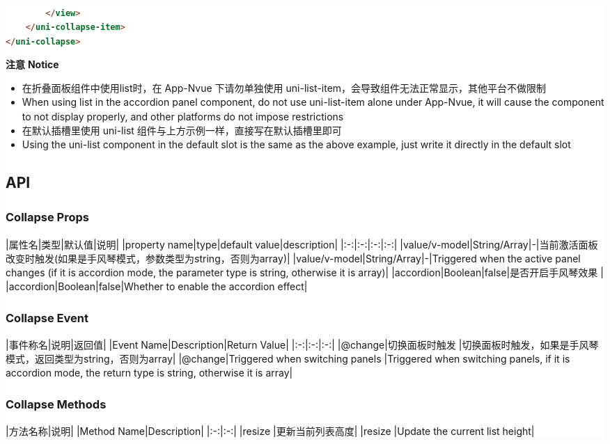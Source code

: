 ```html
		</view>
	</uni-collapse-item>
</uni-collapse>
```

**注意**
**Notice**

- 在折叠面板组件中使用list时，在 App-Nvue 下请勿单独使用 uni-list-item，会导致组件无法正常显示，其他平台不做限制
- When using list in the accordion panel component, do not use uni-list-item alone under App-Nvue, it will cause the component to not display properly, and other platforms do not impose restrictions
- 在默认插槽里使用 uni-list 组件与上方示例一样，直接写在默认插槽里即可
- Using the uni-list component in the default slot is the same as the above example, just write it directly in the default slot



## API

### Collapse Props

|属性名|类型|默认值|说明|
|property name|type|default value|description|
|:-:|:-:|:-:|:-:|
|value/v-model|String/Array|-|当前激活面板改变时触发(如果是手风琴模式，参数类型为string，否则为array)|
|value/v-model|String/Array|-|Triggered when the active panel changes (if it is accordion mode, the parameter type is string, otherwise it is array)|
|accordion|Boolean|false|是否开启手风琴效果	|
|accordion|Boolean|false|Whether to enable the accordion effect|

### Collapse Event

|事件称名|说明|返回值|
|Event Name|Description|Return Value|
|:-:|:-:|:-:|
|@change|切换面板时触发	|切换面板时触发，如果是手风琴模式，返回类型为string，否则为array|
|@change|Triggered when switching panels |Triggered when switching panels, if it is accordion mode, the return type is string, otherwise it is array|

### Collapse Methods

|方法名称|说明|
|Method Name|Description|
|:-:|:-:|
|resize	|更新当前列表高度|
|resize |Update the current list height|

